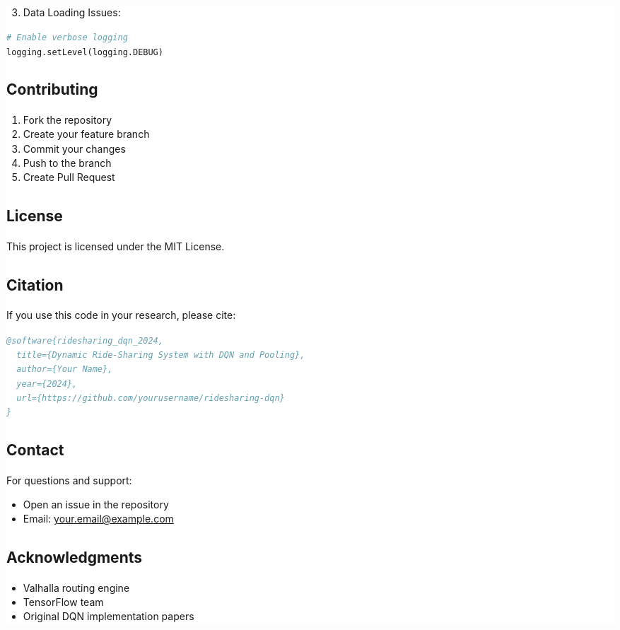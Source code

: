 3. Data Loading Issues:
```python
# Enable verbose logging
logging.setLevel(logging.DEBUG)
```

## Contributing

1. Fork the repository
2. Create your feature branch
3. Commit your changes
4. Push to the branch
5. Create Pull Request

## License

This project is licensed under the MIT License.

## Citation

If you use this code in your research, please cite:
```bibtex
@software{ridesharing_dqn_2024,
  title={Dynamic Ride-Sharing System with DQN and Pooling},
  author={Your Name},
  year={2024},
  url={https://github.com/yourusername/ridesharing-dqn}
}
```

## Contact

For questions and support:
- Open an issue in the repository
- Email: your.email@example.com

## Acknowledgments

- Valhalla routing engine
- TensorFlow team
- Original DQN implementation papers